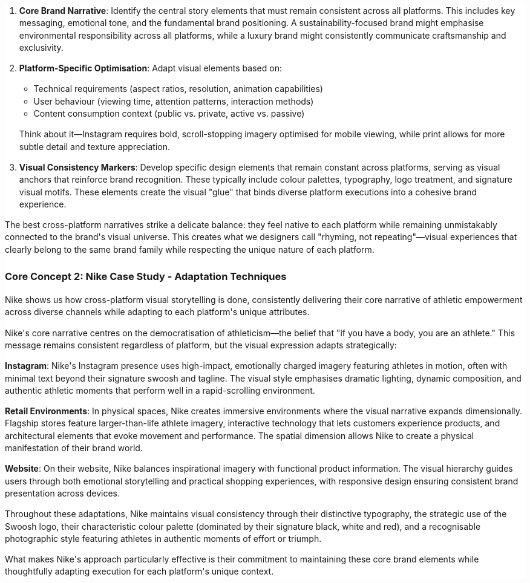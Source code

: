 1. **Core Brand Narrative**: Identify the central story elements that must remain consistent across all platforms. This includes key messaging, emotional tone, and the fundamental brand positioning. A sustainability-focused brand might emphasise environmental responsibility across all platforms, while a luxury brand might consistently communicate craftsmanship and exclusivity.

2. **Platform-Specific Optimisation**: Adapt visual elements based on:
   - Technical requirements (aspect ratios, resolution, animation capabilities)
   - User behaviour (viewing time, attention patterns, interaction methods)
   - Content consumption context (public vs. private, active vs. passive)

   Think about it—Instagram requires bold, scroll-stopping imagery optimised for mobile viewing, while print allows for more subtle detail and texture appreciation.

3. **Visual Consistency Markers**: Develop specific design elements that remain constant across platforms, serving as visual anchors that reinforce brand recognition. These typically include colour palettes, typography, logo treatment, and signature visual motifs. These elements create the visual "glue" that binds diverse platform executions into a cohesive brand experience.

The best cross-platform narratives strike a delicate balance: they feel native to each platform while remaining unmistakably connected to the brand's visual universe. This creates what we designers call "rhyming, not repeating"—visual experiences that clearly belong to the same brand family while respecting the unique nature of each platform.

### Core Concept 2: Nike Case Study - Adaptation Techniques

Nike shows us how cross-platform visual storytelling is done, consistently delivering their core narrative of athletic empowerment across diverse channels while adapting to each platform's unique attributes.

Nike's core narrative centres on the democratisation of athleticism—the belief that "if you have a body, you are an athlete." This message remains consistent regardless of platform, but the visual expression adapts strategically:

**Instagram**: Nike's Instagram presence uses high-impact, emotionally charged imagery featuring athletes in motion, often with minimal text beyond their signature swoosh and tagline. The visual style emphasises dramatic lighting, dynamic composition, and authentic athletic moments that perform well in a rapid-scrolling environment.

**Retail Environments**: In physical spaces, Nike creates immersive environments where the visual narrative expands dimensionally. Flagship stores feature larger-than-life athlete imagery, interactive technology that lets customers experience products, and architectural elements that evoke movement and performance. The spatial dimension allows Nike to create a physical manifestation of their brand world.

**Website**: On their website, Nike balances inspirational imagery with functional product information. The visual hierarchy guides users through both emotional storytelling and practical shopping experiences, with responsive design ensuring consistent brand presentation across devices.

Throughout these adaptations, Nike maintains visual consistency through their distinctive typography, the strategic use of the Swoosh logo, their characteristic colour palette (dominated by their signature black, white and red), and a recognisable photographic style featuring athletes in authentic moments of effort or triumph.

What makes Nike's approach particularly effective is their commitment to maintaining these core brand elements while thoughtfully adapting execution for each platform's unique context.
